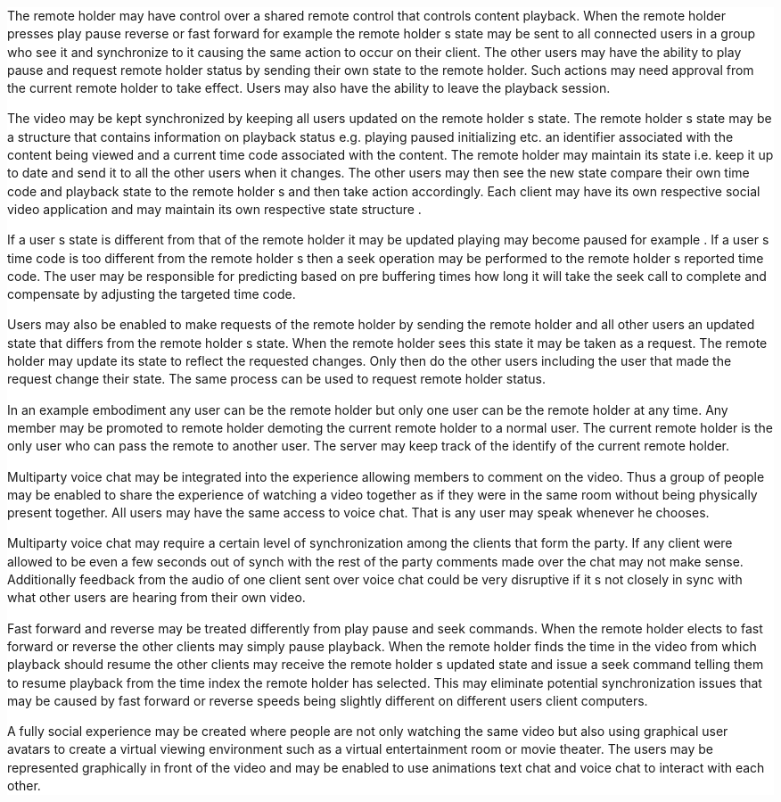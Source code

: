 The remote holder may have control over a shared remote control that controls content playback. When the remote holder presses play pause reverse or fast forward for example the remote holder s state may be sent to all connected users in a group who see it and synchronize to it causing the same action to occur on their client. The other users may have the ability to play pause and request remote holder status by sending their own state to the remote holder. Such actions may need approval from the current remote holder to take effect. Users may also have the ability to leave the playback session.

The video may be kept synchronized by keeping all users updated on the remote holder s state. The remote holder s state may be a structure that contains information on playback status e.g. playing paused initializing etc. an identifier associated with the content being viewed and a current time code associated with the content. The remote holder may maintain its state i.e. keep it up to date and send it to all the other users when it changes. The other users may then see the new state compare their own time code and playback state to the remote holder s and then take action accordingly. Each client may have its own respective social video application and may maintain its own respective state structure .

If a user s state is different from that of the remote holder it may be updated playing may become paused for example . If a user s time code is too different from the remote holder s then a seek operation may be performed to the remote holder s reported time code. The user may be responsible for predicting based on pre buffering times how long it will take the seek call to complete and compensate by adjusting the targeted time code.

Users may also be enabled to make requests of the remote holder by sending the remote holder and all other users an updated state that differs from the remote holder s state. When the remote holder sees this state it may be taken as a request. The remote holder may update its state to reflect the requested changes. Only then do the other users including the user that made the request change their state. The same process can be used to request remote holder status.

In an example embodiment any user can be the remote holder but only one user can be the remote holder at any time. Any member may be promoted to remote holder demoting the current remote holder to a normal user. The current remote holder is the only user who can pass the remote to another user. The server may keep track of the identify of the current remote holder.

Multiparty voice chat may be integrated into the experience allowing members to comment on the video. Thus a group of people may be enabled to share the experience of watching a video together as if they were in the same room without being physically present together. All users may have the same access to voice chat. That is any user may speak whenever he chooses.

Multiparty voice chat may require a certain level of synchronization among the clients that form the party. If any client were allowed to be even a few seconds out of synch with the rest of the party comments made over the chat may not make sense. Additionally feedback from the audio of one client sent over voice chat could be very disruptive if it s not closely in sync with what other users are hearing from their own video.

Fast forward and reverse may be treated differently from play pause and seek commands. When the remote holder elects to fast forward or reverse the other clients may simply pause playback. When the remote holder finds the time in the video from which playback should resume the other clients may receive the remote holder s updated state and issue a seek command telling them to resume playback from the time index the remote holder has selected. This may eliminate potential synchronization issues that may be caused by fast forward or reverse speeds being slightly different on different users client computers.

A fully social experience may be created where people are not only watching the same video but also using graphical user avatars to create a virtual viewing environment such as a virtual entertainment room or movie theater. The users may be represented graphically in front of the video and may be enabled to use animations text chat and voice chat to interact with each other.
